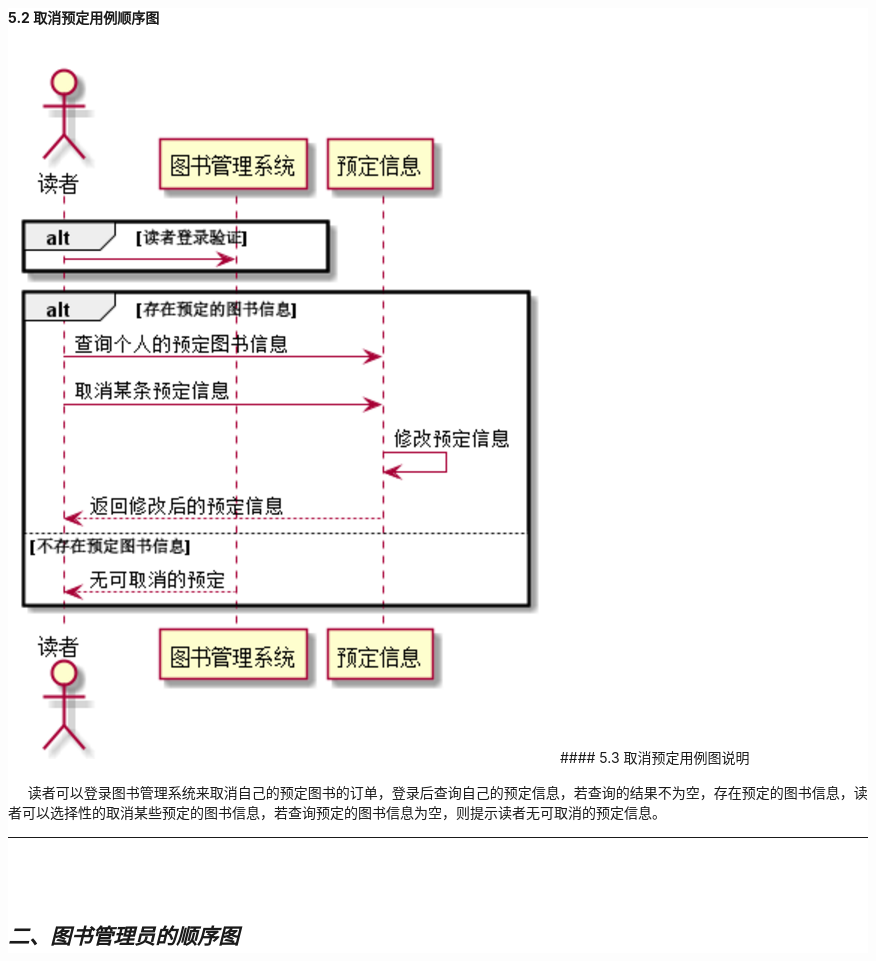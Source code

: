 
#### 5.2 取消预定用例顺序图
<br>
<img src="cancelOrder.png"/>
#### 5.3 取消预定用例图说明
<p>
&nbsp;&nbsp;&nbsp;&nbsp;
	读者可以登录图书管理系统来取消自己的预定图书的订单，登录后查询自己的预定信息，若查询的结果不为空，存在预定的图书信息，读者可以选择性的取消某些预定的图书信息，若查询预定的图书信息为空，则提示读者无可取消的预定信息。
</p>



---------
<br><br>

## *二、图书管理员的顺序图*
